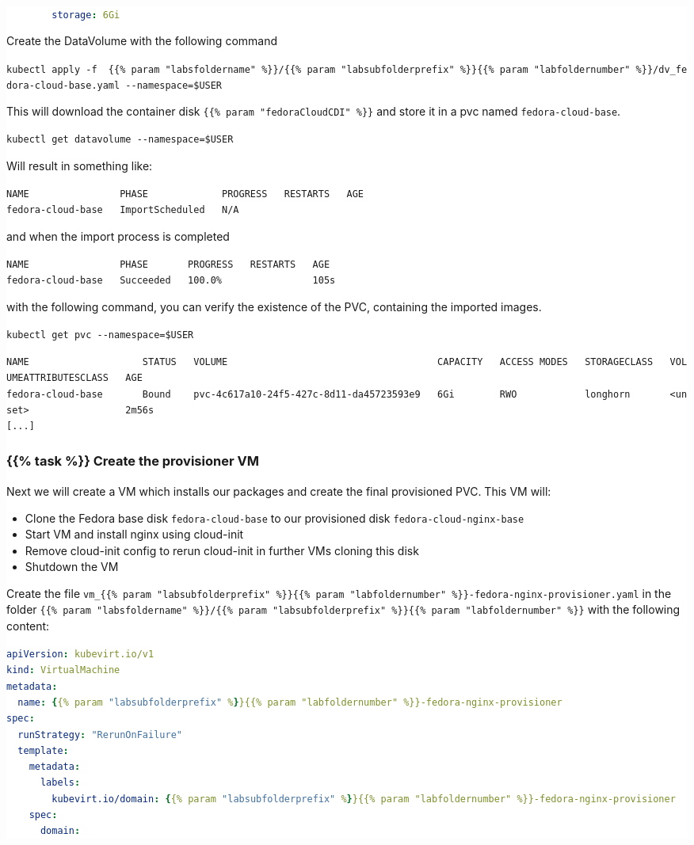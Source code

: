 ```yaml
        storage: 6Gi
```

Create the DataVolume with the following command
```shell
kubectl apply -f  {{% param "labsfoldername" %}}/{{% param "labsubfolderprefix" %}}{{% param "labfoldernumber" %}}/dv_fedora-cloud-base.yaml --namespace=$USER
```

This will download the container disk `{{% param "fedoraCloudCDI" %}}` and store it in a pvc named `fedora-cloud-base`.

```shell
kubectl get datavolume --namespace=$USER
```

Will result in something like:
```shell
NAME                PHASE             PROGRESS   RESTARTS   AGE
fedora-cloud-base   ImportScheduled   N/A
```

and when the import process is completed
```shell
NAME                PHASE       PROGRESS   RESTARTS   AGE
fedora-cloud-base   Succeeded   100.0%                105s
```

with the following command, you can verify the existence of the PVC, containing the imported images.

```shell
kubectl get pvc --namespace=$USER
```

```shell
NAME                    STATUS   VOLUME                                     CAPACITY   ACCESS MODES   STORAGECLASS   VOLUMEATTRIBUTESCLASS   AGE
fedora-cloud-base       Bound    pvc-4c617a10-24f5-427c-8d11-da45723593e9   6Gi        RWO            longhorn       <unset>                 2m56s
[...]
```


### {{% task %}} Create the provisioner VM

Next we will create a VM which installs our packages and create the final provisioned PVC. This VM will:

* Clone the Fedora base disk `fedora-cloud-base` to our provisioned disk `fedora-cloud-nginx-base`
* Start VM and install nginx using cloud-init
* Remove cloud-init config to rerun cloud-init in further VMs cloning this disk
* Shutdown the VM

Create the file `vm_{{% param "labsubfolderprefix" %}}{{% param "labfoldernumber" %}}-fedora-nginx-provisioner.yaml` in the folder `{{% param "labsfoldername" %}}/{{% param "labsubfolderprefix" %}}{{% param "labfoldernumber" %}}` with the following content:
```yaml
apiVersion: kubevirt.io/v1
kind: VirtualMachine
metadata:
  name: {{% param "labsubfolderprefix" %}}{{% param "labfoldernumber" %}}-fedora-nginx-provisioner
spec:
  runStrategy: "RerunOnFailure"
  template:
    metadata:
      labels:
        kubevirt.io/domain: {{% param "labsubfolderprefix" %}}{{% param "labfoldernumber" %}}-fedora-nginx-provisioner
    spec:
      domain:
```